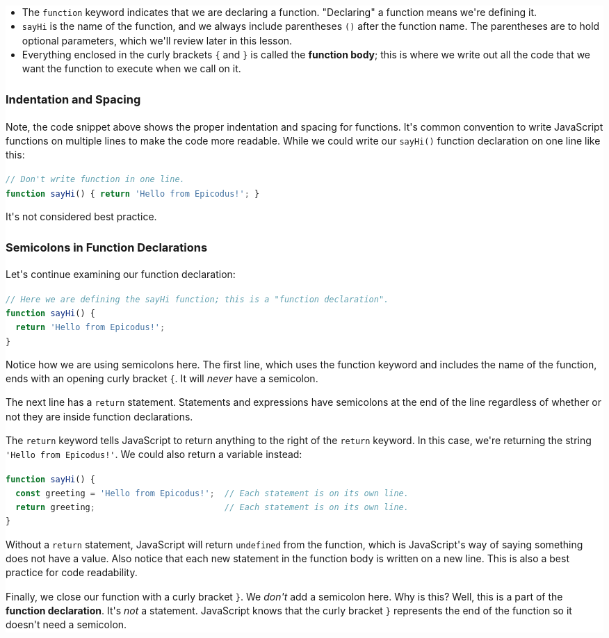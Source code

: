 * The `function` keyword indicates that we are declaring a function. "Declaring" a function means we're defining it.
* `sayHi` is the name of the function, and we always include parentheses `()` after the function name. The parentheses are to hold optional parameters, which we'll review later in this lesson.
* Everything enclosed in the curly brackets `{` and `}` is called the **function body**; this is where we write out all the code that we want the function to execute when we call on it.

### Indentation and Spacing

Note, the code snippet above shows the proper indentation and spacing for functions. It's common convention to write JavaScript functions on multiple lines to make the code more readable. While we could write our `sayHi()` function declaration on one line like this:

```javascript
// Don't write function in one line.
function sayHi() { return 'Hello from Epicodus!'; }                                             
```

It's not considered best practice.

### Semicolons in Function Declarations

Let's continue examining our function declaration:

```javascript
// Here we are defining the sayHi function; this is a "function declaration".
function sayHi() {                     
  return 'Hello from Epicodus!';
}                                             
```

Notice how we are using semicolons here. The first line, which uses the function keyword and includes the name of the function, ends with an opening curly bracket `{`. It will _never_ have a semicolon.

The next line has a `return` statement. Statements and expressions have semicolons at the end of the line regardless of whether or not they are inside function declarations.

The `return` keyword tells JavaScript to return anything to the right of the `return` keyword. In this case, we're returning the string `'Hello from Epicodus!'`. We could also return a variable instead:

```javascript
function sayHi() {
  const greeting = 'Hello from Epicodus!';  // Each statement is on its own line.
  return greeting;                          // Each statement is on its own line.
}
```

Without a `return` statement, JavaScript will return `undefined` from the function, which is JavaScript's way of saying something does not have a value. Also notice that each new statement in the function body is written on a new line. This is also a best practice for code readability. 

Finally, we close our function with a curly bracket `}`. We _don't_ add a semicolon here. Why is this? Well, this is a part of the **function declaration**. It's _not_ a statement. JavaScript knows that the curly bracket `}` represents the end of the function so it doesn't need a semicolon. 
